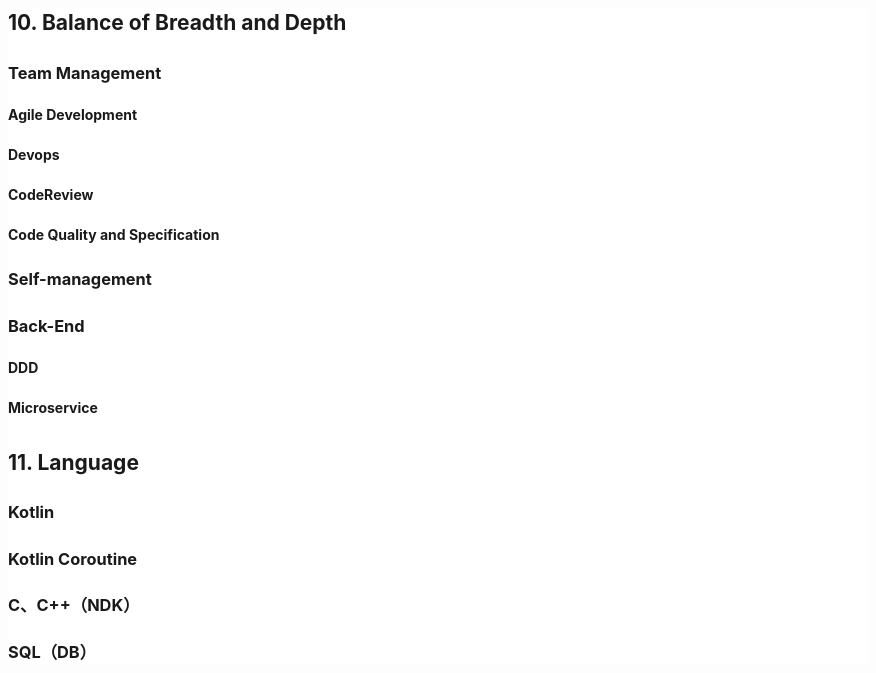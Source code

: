 ## 10. Balance of Breadth and Depth

### Team Management
#### Agile Development
#### Devops
#### CodeReview
#### Code Quality and Specification
### Self-management
### Back-End
#### DDD
#### Microservice

## 11. Language

### Kotlin
### Kotlin Coroutine
### C、C++（NDK）
### SQL（DB）
